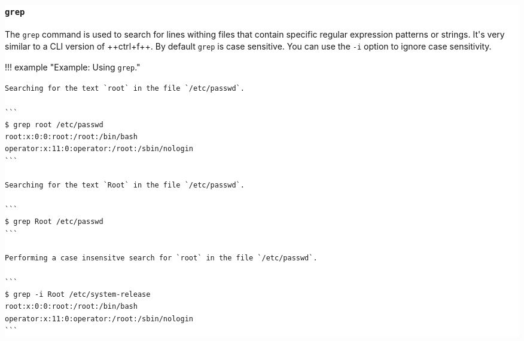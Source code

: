 ### `grep`

The `grep` command is used to search for lines withing files that contain specific regular expression patterns or strings. It's very similar to a CLI version of ++ctrl+f++. By default `grep` is case sensitive. You can use the `-i` option to ignore case sensitivity.

!!! example "Example: Using `grep`."

    Searching for the text `root` in the file `/etc/passwd`.

    ```
    $ grep root /etc/passwd
    root:x:0:0:root:/root:/bin/bash
    operator:x:11:0:operator:/root:/sbin/nologin
    ```

    Searching for the text `Root` in the file `/etc/passwd`.

    ```
    $ grep Root /etc/passwd
    ```

    Performing a case insensitve search for `root` in the file `/etc/passwd`.

    ```
    $ grep -i Root /etc/system-release
    root:x:0:0:root:/root:/bin/bash
    operator:x:11:0:operator:/root:/sbin/nologin
    ```
